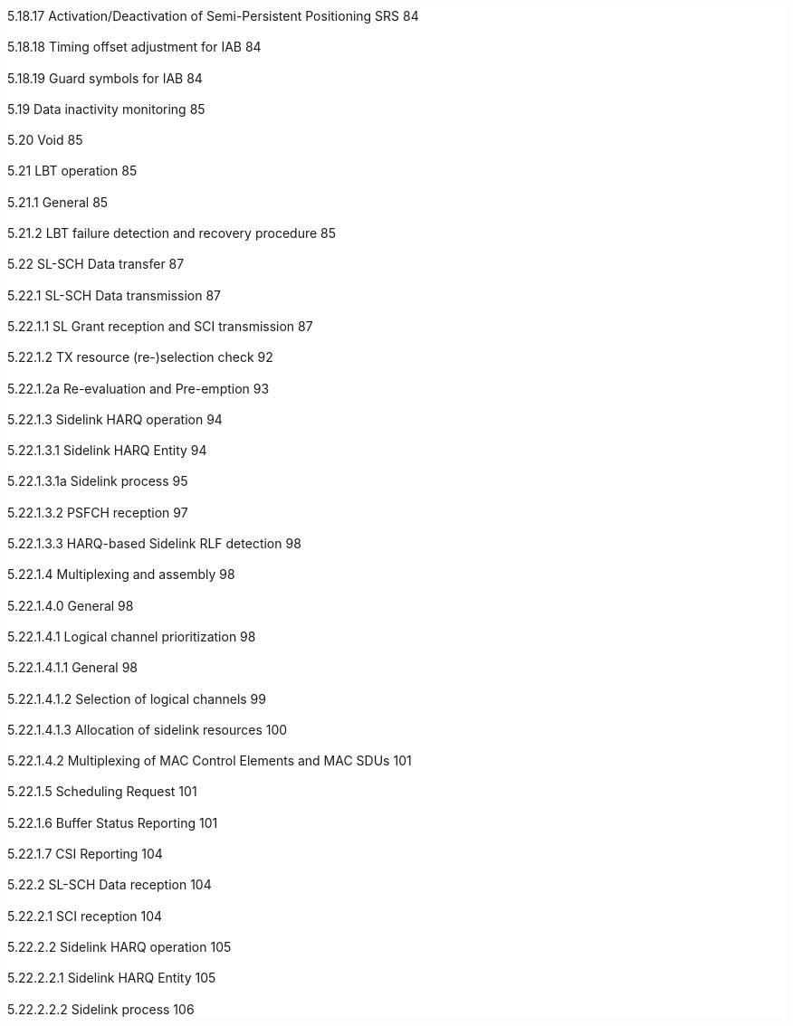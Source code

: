 5.18.17 Activation/Deactivation of Semi-Persistent Positioning SRS 84

5.18.18 Timing offset adjustment for IAB 84

5.18.19 Guard symbols for IAB 84

5.19 Data inactivity monitoring 85

5.20 Void 85

5.21 LBT operation 85

5.21.1 General 85

5.21.2 LBT failure detection and recovery procedure 85

5.22 SL-SCH Data transfer 87

5.22.1 SL-SCH Data transmission 87

5.22.1.1 SL Grant reception and SCI transmission 87

5.22.1.2 TX resource (re-)selection check 92

5.22.1.2a Re-evaluation and Pre-emption 93

5.22.1.3 Sidelink HARQ operation 94

5.22.1.3.1 Sidelink HARQ Entity 94

5.22.1.3.1a Sidelink process 95

5.22.1.3.2 PSFCH reception 97

5.22.1.3.3 HARQ-based Sidelink RLF detection 98

5.22.1.4 Multiplexing and assembly 98

5.22.1.4.0 General 98

5.22.1.4.1 Logical channel prioritization 98

5.22.1.4.1.1 General 98

5.22.1.4.1.2 Selection of logical channels 99

5.22.1.4.1.3 Allocation of sidelink resources 100

5.22.1.4.2 Multiplexing of MAC Control Elements and MAC SDUs 101

5.22.1.5 Scheduling Request 101

5.22.1.6 Buffer Status Reporting 101

5.22.1.7 CSI Reporting 104

5.22.2 SL-SCH Data reception 104

5.22.2.1 SCI reception 104

5.22.2.2 Sidelink HARQ operation 105

5.22.2.2.1 Sidelink HARQ Entity 105

5.22.2.2.2 Sidelink process 106
